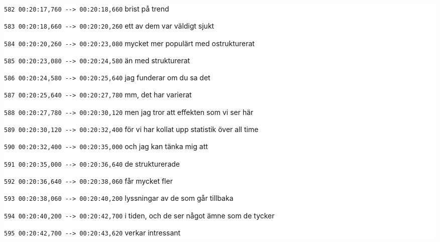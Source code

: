 
`582 00:20:17,760 --> 00:20:18,660`
brist på trend



`583 00:20:18,660 --> 00:20:20,260`
ett av dem var väldigt sjukt



`584 00:20:20,260 --> 00:20:23,080`
mycket mer populärt med ostrukturerat



`585 00:20:23,080 --> 00:20:24,580`
än med strukturerat



`586 00:20:24,580 --> 00:20:25,640`
jag funderar om du sa det



`587 00:20:25,640 --> 00:20:27,780`
mm, det har varierat



`588 00:20:27,780 --> 00:20:30,120`
men jag tror att effekten som vi ser här



`589 00:20:30,120 --> 00:20:32,400`
för vi har kollat upp statistik över all time



`590 00:20:32,400 --> 00:20:35,000`
och jag kan tänka mig att



`591 00:20:35,000 --> 00:20:36,640`
de strukturerade



`592 00:20:36,640 --> 00:20:38,060`
får mycket fler



`593 00:20:38,060 --> 00:20:40,200`
lyssningar av de som går tillbaka



`594 00:20:40,200 --> 00:20:42,700`
i tiden, och de ser något ämne som de tycker



`595 00:20:42,700 --> 00:20:43,620`
verkar intressant

